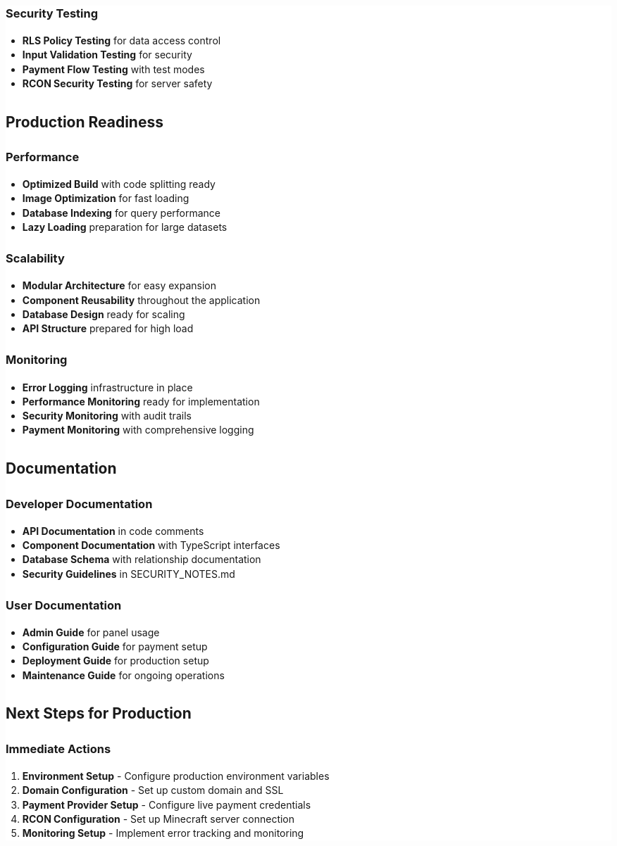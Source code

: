### Security Testing
- **RLS Policy Testing** for data access control
- **Input Validation Testing** for security
- **Payment Flow Testing** with test modes
- **RCON Security Testing** for server safety

## Production Readiness

### Performance
- **Optimized Build** with code splitting ready
- **Image Optimization** for fast loading
- **Database Indexing** for query performance
- **Lazy Loading** preparation for large datasets

### Scalability
- **Modular Architecture** for easy expansion
- **Component Reusability** throughout the application
- **Database Design** ready for scaling
- **API Structure** prepared for high load

### Monitoring
- **Error Logging** infrastructure in place
- **Performance Monitoring** ready for implementation
- **Security Monitoring** with audit trails
- **Payment Monitoring** with comprehensive logging

## Documentation

### Developer Documentation
- **API Documentation** in code comments
- **Component Documentation** with TypeScript interfaces
- **Database Schema** with relationship documentation
- **Security Guidelines** in SECURITY_NOTES.md

### User Documentation
- **Admin Guide** for panel usage
- **Configuration Guide** for payment setup
- **Deployment Guide** for production setup
- **Maintenance Guide** for ongoing operations

## Next Steps for Production

### Immediate Actions
1. **Environment Setup** - Configure production environment variables
2. **Domain Configuration** - Set up custom domain and SSL
3. **Payment Provider Setup** - Configure live payment credentials
4. **RCON Configuration** - Set up Minecraft server connection
5. **Monitoring Setup** - Implement error tracking and monitoring
